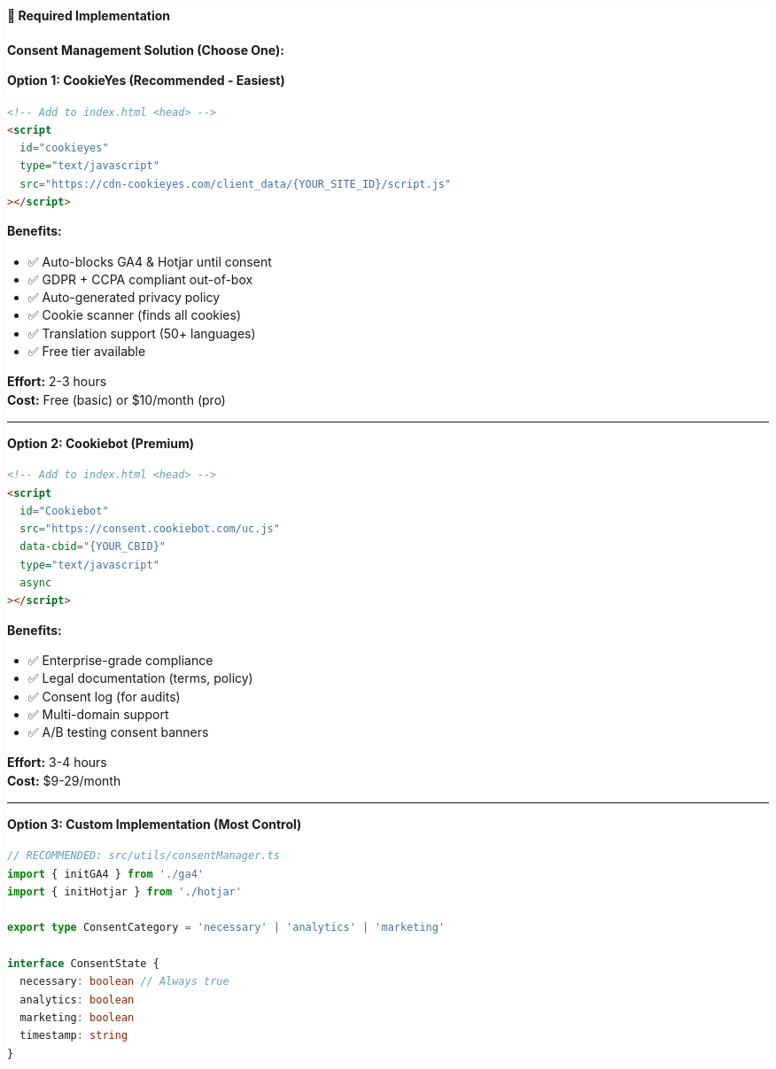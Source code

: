 #### 🔴 Required Implementation

**Consent Management Solution (Choose One):**

**Option 1: CookieYes (Recommended - Easiest)**

```html
<!-- Add to index.html <head> -->
<script
  id="cookieyes"
  type="text/javascript"
  src="https://cdn-cookieyes.com/client_data/{YOUR_SITE_ID}/script.js"
></script>
```

**Benefits:**

- ✅ Auto-blocks GA4 & Hotjar until consent
- ✅ GDPR + CCPA compliant out-of-box
- ✅ Auto-generated privacy policy
- ✅ Cookie scanner (finds all cookies)
- ✅ Translation support (50+ languages)
- ✅ Free tier available

**Effort:** 2-3 hours  
**Cost:** Free (basic) or $10/month (pro)

---

**Option 2: Cookiebot (Premium)**

```html
<!-- Add to index.html <head> -->
<script
  id="Cookiebot"
  src="https://consent.cookiebot.com/uc.js"
  data-cbid="{YOUR_CBID}"
  type="text/javascript"
  async
></script>
```

**Benefits:**

- ✅ Enterprise-grade compliance
- ✅ Legal documentation (terms, policy)
- ✅ Consent log (for audits)
- ✅ Multi-domain support
- ✅ A/B testing consent banners

**Effort:** 3-4 hours  
**Cost:** $9-29/month

---

**Option 3: Custom Implementation (Most Control)**

```typescript
// RECOMMENDED: src/utils/consentManager.ts
import { initGA4 } from './ga4'
import { initHotjar } from './hotjar'

export type ConsentCategory = 'necessary' | 'analytics' | 'marketing'

interface ConsentState {
  necessary: boolean // Always true
  analytics: boolean
  marketing: boolean
  timestamp: string
}
```
